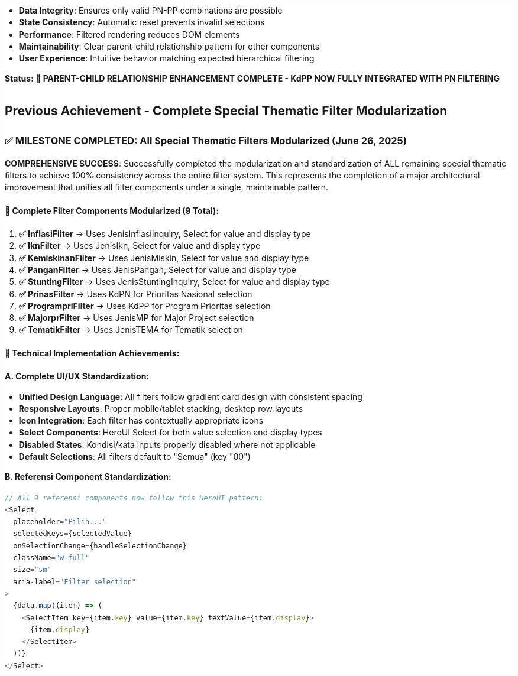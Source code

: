 - **Data Integrity**: Ensures only valid PN-PP combinations are possible
- **State Consistency**: Automatic reset prevents invalid selections
- **Performance**: Filtered rendering reduces DOM elements
- **Maintainability**: Clear parent-child relationship pattern for other components
- **User Experience**: Intuitive behavior matching expected hierarchical filtering

**Status: 🎉 PARENT-CHILD RELATIONSHIP ENHANCEMENT COMPLETE - KdPP NOW FULLY INTEGRATED WITH PN FILTERING**

## Previous Achievement - Complete Special Thematic Filter Modularization

### ✅ **MILESTONE COMPLETED: All Special Thematic Filters Modularized (June 26, 2025)**

**COMPREHENSIVE SUCCESS**: Successfully completed the modularization and standardization of ALL remaining special thematic filters to achieve 100% consistency across the entire filter system. This represents the completion of a major architectural improvement that unifies all filter components under a single, maintainable pattern.

#### **🎯 Complete Filter Components Modularized (9 Total):**

1. **✅ InflasiFilter** → Uses JenisInflasiInquiry, Select for value and display type
2. **✅ IknFilter** → Uses JenisIkn, Select for value and display type
3. **✅ KemiskinanFilter** → Uses JenisMiskin, Select for value and display type
4. **✅ PanganFilter** → Uses JenisPangan, Select for value and display type
5. **✅ StuntingFilter** → Uses JenisStuntingInquiry, Select for value and display type
6. **✅ PrinasFilter** → Uses KdPN for Prioritas Nasional selection
7. **✅ ProgrampriFilter** → Uses KdPP for Program Prioritas selection
8. **✅ MajorprFilter** → Uses JenisMP for Major Project selection
9. **✅ TematikFilter** → Uses JenisTEMA for Tematik selection

#### **🔧 Technical Implementation Achievements:**

**A. Complete UI/UX Standardization:**

- **Unified Design Language**: All filters follow gradient card design with consistent spacing
- **Responsive Layouts**: Proper mobile/tablet stacking, desktop row layouts
- **Icon Integration**: Each filter has contextually appropriate icons
- **Select Components**: HeroUI Select for both value selection and display types
- **Disabled States**: Kondisi/kata inputs properly disabled where not applicable
- **Default Selections**: All filters default to "Semua" (key "00")

**B. Referensi Component Standardization:**

```javascript
// All 9 referensi components now follow this HeroUI pattern:
<Select
  placeholder="Pilih..."
  selectedKeys={selectedValue}
  onSelectionChange={handleSelectionChange}
  className="w-full"
  size="sm"
  aria-label="Filter selection"
>
  {data.map((item) => (
    <SelectItem key={item.key} value={item.key} textValue={item.display}>
      {item.display}
    </SelectItem>
  ))}
</Select>
```
